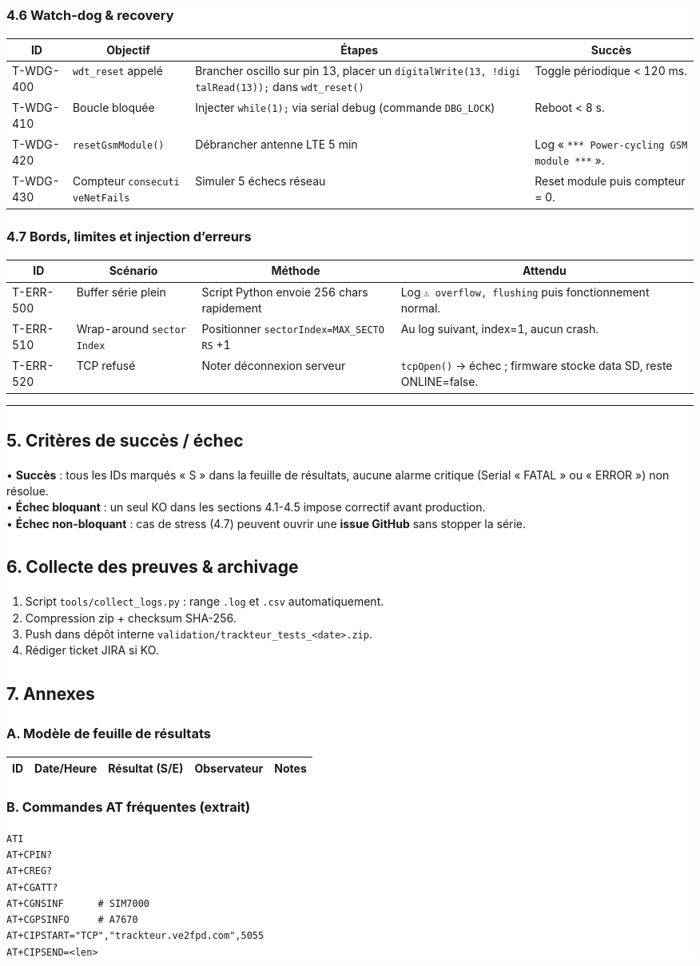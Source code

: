 ### 4.6 Watch-dog & recovery

| ID | Objectif | Étapes | Succès |
|----|----------|--------|---------|
| T-WDG-400 | `wdt_reset` appelé | Brancher oscillo sur pin 13, placer un `digitalWrite(13, !digitalRead(13));` dans `wdt_reset()` | Toggle périodique < 120 ms. |
| T-WDG-410 | Boucle bloquée | Injecter `while(1);` via serial debug (commande `DBG_LOCK`) | Reboot < 8 s. |
| T-WDG-420 | `resetGsmModule()` | Débrancher antenne LTE 5 min | Log « `*** Power-cycling GSM module ***` ». |
| T-WDG-430 | Compteur `consecutiveNetFails` | Simuler 5 échecs  réseau | Reset module puis compteur = 0. |

### 4.7 Bords, limites et injection d’erreurs

| ID | Scénario | Méthode | Attendu |
|----|----------|---------|---------|
| T-ERR-500 | Buffer série plein | Script Python envoie 256 chars rapidement | Log `⚠️ overflow, flushing` puis fonctionnement normal. |
| T-ERR-510 | Wrap-around `sectorIndex` | Positionner `sectorIndex=MAX_SECTORS` +1 | Au log suivant, index=1, aucun crash. |
| T-ERR-520 | TCP refusé | Noter déconnexion serveur | `tcpOpen()` → échec ; firmware stocke data SD, reste ONLINE=false. |

---

## 5. Critères de succès / échec

• **Succès** : tous les IDs marqués « S » dans la feuille de résultats, aucune alarme critique (Serial « FATAL » ou « ERROR ») non résolue.  
• **Échec bloquant** : un seul KO dans les sections 4.1-4.5 impose correctif avant production.  
• **Échec non-bloquant** : cas de stress (4.7) peuvent ouvrir une **issue GitHub** sans stopper la série.

## 6. Collecte des preuves & archivage

1. Script `tools/collect_logs.py` : range `.log` et `.csv` automatiquement.  
2. Compression zip + checksum SHA-256.  
3. Push dans dépôt interne `validation/trackteur_tests_<date>.zip`.  
4. Rédiger ticket JIRA si KO.

## 7. Annexes

### A. Modèle de feuille de résultats

| ID | Date/Heure | Résultat (S/E) | Observateur | Notes |
|----|------------|---------------|-------------|-------|

### B. Commandes AT fréquentes (extrait)

```
ATI
AT+CPIN?
AT+CREG?
AT+CGATT?
AT+CGNSINF      # SIM7000
AT+CGPSINFO     # A7670
AT+CIPSTART="TCP","trackteur.ve2fpd.com",5055
AT+CIPSEND=<len>
```
